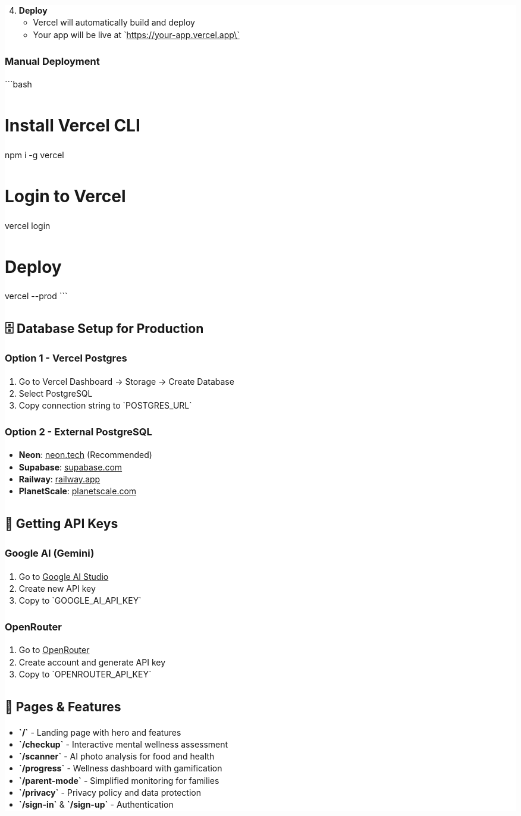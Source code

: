 4. **Deploy**
   - Vercel will automatically build and deploy
   - Your app will be live at \`https://your-app.vercel.app\`

### Manual Deployment

\`\`\`bash
# Install Vercel CLI
npm i -g vercel

# Login to Vercel
vercel login

# Deploy
vercel --prod
\`\`\`

## 🗄️ Database Setup for Production

### Option 1 - Vercel Postgres
1. Go to Vercel Dashboard → Storage → Create Database
2. Select PostgreSQL
3. Copy connection string to \`POSTGRES_URL\`

### Option 2 - External PostgreSQL
- **Neon**: [neon.tech](https://neon.tech) (Recommended)
- **Supabase**: [supabase.com](https://supabase.com)
- **Railway**: [railway.app](https://railway.app)
- **PlanetScale**: [planetscale.com](https://planetscale.com)

## 🔑 Getting API Keys

### Google AI (Gemini)
1. Go to [Google AI Studio](https://makersuite.google.com/app/apikey)
2. Create new API key
3. Copy to \`GOOGLE_AI_API_KEY\`

### OpenRouter
1. Go to [OpenRouter](https://openrouter.ai/keys)
2. Create account and generate API key
3. Copy to \`OPENROUTER_API_KEY\`

## 📱 Pages & Features

- **\`/\`** - Landing page with hero and features
- **\`/checkup\`** - Interactive mental wellness assessment
- **\`/scanner\`** - AI photo analysis for food and health
- **\`/progress\`** - Wellness dashboard with gamification
- **\`/parent-mode\`** - Simplified monitoring for families
- **\`/privacy\`** - Privacy policy and data protection
- **\`/sign-in\`** & **\`/sign-up\`** - Authentication
